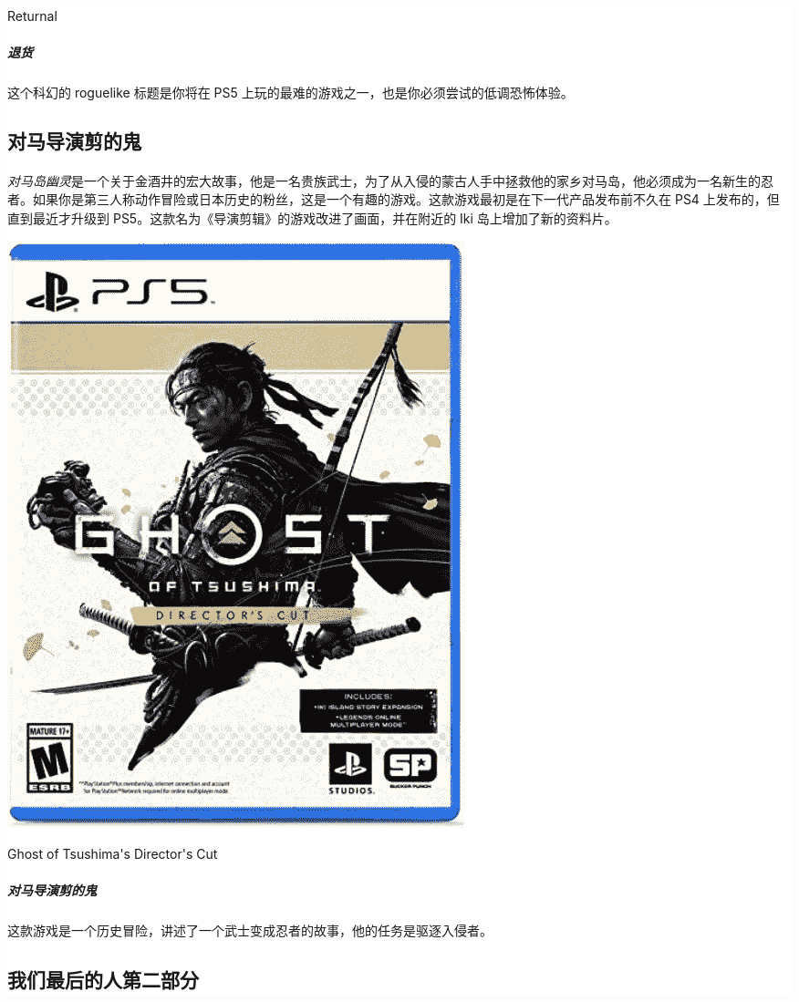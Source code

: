 Returnal

##### 退货

这个科幻的 roguelike 标题是你将在 PS5 上玩的最难的游戏之一，也是你必须尝试的低调恐怖体验。

## 对马导演剪的鬼

*对马岛幽灵*是一个关于金酒井的宏大故事，他是一名贵族武士，为了从入侵的蒙古人手中拯救他的家乡对马岛，他必须成为一名新生的忍者。如果你是第三人称动作冒险或日本历史的粉丝，这是一个有趣的游戏。这款游戏最初是在下一代产品发布前不久在 PS4 上发布的，但直到最近才升级到 PS5。这款名为《导演剪辑》的游戏改进了画面，并在附近的 Iki 岛上增加了新的资料片。

 <picture>![This game is a historical adventure that follows the story of a samurai-turned-proto-ninja on a mission to expel an invading force.](img/7515c67d713f41b15979b1cfdfe68127.png)</picture> 

Ghost of Tsushima's Director's Cut

##### 对马导演剪的鬼

这款游戏是一个历史冒险，讲述了一个武士变成忍者的故事，他的任务是驱逐入侵者。

## 我们最后的人第二部分
